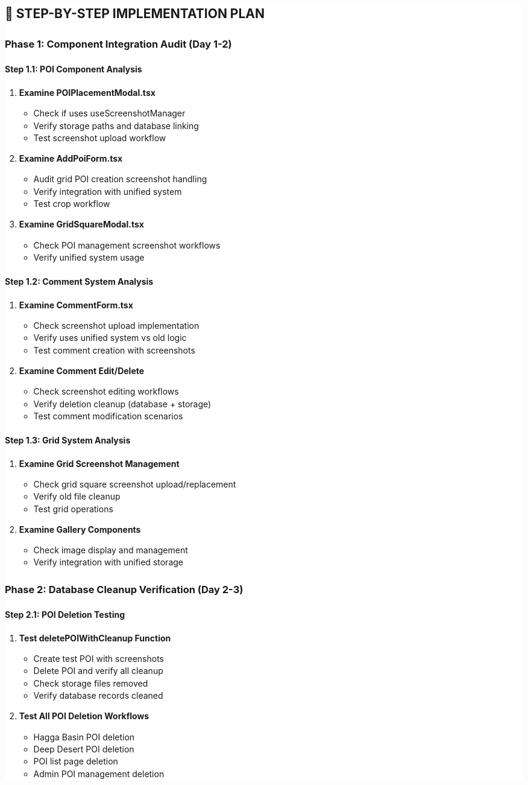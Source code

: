 
## 🎯 **STEP-BY-STEP IMPLEMENTATION PLAN**

### **Phase 1: Component Integration Audit (Day 1-2)**

#### **Step 1.1: POI Component Analysis**
1. **Examine POIPlacementModal.tsx**
   - Check if uses useScreenshotManager
   - Verify storage paths and database linking
   - Test screenshot upload workflow

2. **Examine AddPoiForm.tsx**
   - Audit grid POI creation screenshot handling
   - Verify integration with unified system
   - Test crop workflow

3. **Examine GridSquareModal.tsx**
   - Check POI management screenshot workflows
   - Verify unified system usage

#### **Step 1.2: Comment System Analysis**
1. **Examine CommentForm.tsx**
   - Check screenshot upload implementation
   - Verify uses unified system vs old logic
   - Test comment creation with screenshots

2. **Examine Comment Edit/Delete**
   - Check screenshot editing workflows
   - Verify deletion cleanup (database + storage)
   - Test comment modification scenarios

#### **Step 1.3: Grid System Analysis**
1. **Examine Grid Screenshot Management**
   - Check grid square screenshot upload/replacement
   - Verify old file cleanup
   - Test grid operations

2. **Examine Gallery Components**
   - Check image display and management
   - Verify integration with unified storage

### **Phase 2: Database Cleanup Verification (Day 2-3)**

#### **Step 2.1: POI Deletion Testing**
1. **Test deletePOIWithCleanup Function**
   - Create test POI with screenshots
   - Delete POI and verify all cleanup
   - Check storage files removed
   - Verify database records cleaned

2. **Test All POI Deletion Workflows**
   - Hagga Basin POI deletion
   - Deep Desert POI deletion
   - POI list page deletion
   - Admin POI management deletion
